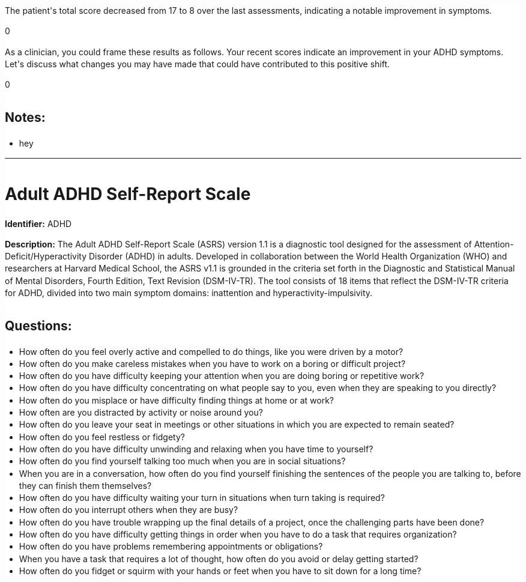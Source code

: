  The patient's total score decreased from 17 to 8 over the last assessments, indicating a notable improvement in symptoms.

 0

 As a clinician, you could frame these results as follows. Your recent scores indicate an improvement in your ADHD symptoms. Let's discuss what changes you may have made that could have contributed to this positive shift.

 0

## Notes:
- hey


---

# Adult ADHD Self-Report Scale

**Identifier:** ADHD

**Description:**
The Adult ADHD Self-Report Scale (ASRS) version 1.1 is a diagnostic tool designed for the assessment of Attention-Deficit/Hyperactivity Disorder (ADHD) in adults. Developed in collaboration between the World Health Organization (WHO) and researchers at Harvard Medical School, the ASRS v1.1 is grounded in the criteria set forth in the Diagnostic and Statistical Manual of Mental Disorders, Fourth Edition, Text Revision (DSM-IV-TR). The tool consists of 18 items that reflect the DSM-IV-TR criteria for ADHD, divided into two main symptom domains: inattention and hyperactivity-impulsivity.

## Questions:
- How often do you feel overly active and compelled to do things, like you were driven by a motor?
- How often do you make careless mistakes when you have to work on a boring or difficult project?
- How often do you have difficulty keeping your attention when you are doing boring or repetitive work?
- How often do you have difficulty concentrating on what people say to you, even when they are speaking to you directly?
- How often do you misplace or have difficulty finding things at home or at work?
- How often are you distracted by activity or noise around you?
- How often do you leave your seat in meetings or other situations in which you are expected to remain seated?
- How often do you feel restless or fidgety?
- How often do you have difficulty unwinding and relaxing when you have time to yourself?
- How often do you find yourself talking too much when you are in social situations?
- When you are in a conversation, how often do you find yourself finishing the sentences of the people you are talking to, before they can finish them themselves?
- How often do you have difficulty waiting your turn in situations when turn taking is required?
- How often do you interrupt others when they are busy?
- How often do you have trouble wrapping up the final details of a project, once the challenging parts have been done?
- How often do you have difficulty getting things in order when you have to do a task that requires organization?
- How often do you have problems remembering appointments or obligations?
- When you have a task that requires a lot of thought, how often do you avoid or delay getting started?
- How often do you fidget or squirm with your hands or feet when you have to sit down for a long time?
